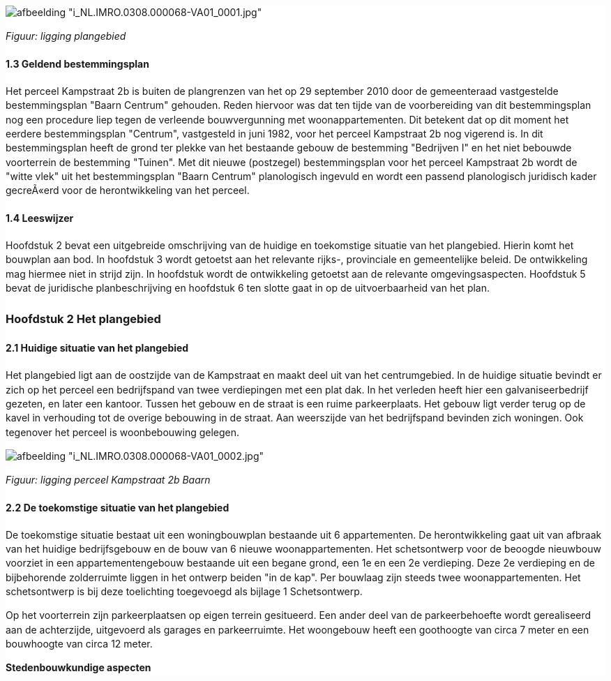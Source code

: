 ![afbeelding "i_NL.IMRO.0308.000068-VA01_0001.jpg"](i_NL.IMRO.0308.000068-VA01_0001.jpg)

*Figuur: ligging plangebied*

#### 1\.3 Geldend bestemmingsplan

Het perceel Kampstraat 2b is buiten de plangrenzen van het op 29 september 2010 door de gemeenteraad vastgestelde bestemmingsplan "Baarn Centrum" gehouden. Reden hiervoor was dat ten tijde van de voorbereiding van dit bestemmingsplan nog een procedure liep tegen de verleende bouwvergunning met woonappartementen. Dit betekent dat op dit moment het eerdere bestemmingsplan "Centrum", vastgesteld in juni 1982, voor het perceel Kampstraat 2b nog vigerend is. In dit bestemmingsplan heeft de grond ter plekke van het bestaande gebouw de bestemming "Bedrijven I" en het niet bebouwde voorterrein de bestemming "Tuinen". Met dit nieuwe (postzegel) bestemmingsplan voor het perceel Kampstraat 2b wordt de "witte vlek" uit het bestemmingsplan "Baarn Centrum" planologisch ingevuld en wordt een passend planologisch juridisch kader gecreÃ«erd voor de herontwikkeling van het perceel.

#### 1\.4 Leeswijzer

Hoofdstuk 2 bevat een uitgebreide omschrijving van de huidige en toekomstige situatie van het plangebied. Hierin komt het bouwplan aan bod. In hoofdstuk 3 wordt getoetst aan het relevante rijks\-, provinciale en gemeentelijke beleid. De ontwikkeling mag hiermee niet in strijd zijn. In hoofdstuk wordt de ontwikkeling getoetst aan de relevante omgevingsaspecten. Hoofdstuk 5 bevat de juridische planbeschrijving en hoofdstuk 6 ten slotte gaat in op de uitvoerbaarheid van het plan.

### Hoofdstuk 2 Het plangebied

#### 2\.1 Huidige situatie van het plangebied

Het plangebied ligt aan de oostzijde van de Kampstraat en maakt deel uit van het centrumgebied. In de huidige situatie bevindt er zich op het perceel een bedrijfspand van twee verdiepingen met een plat dak. In het verleden heeft hier een galvaniseerbedrijf gezeten, en later een kantoor. Tussen het gebouw en de straat is een ruime parkeerplaats. Het gebouw ligt verder terug op de kavel in verhouding tot de overige bebouwing in de straat. Aan weerszijde van het bedrijfspand bevinden zich woningen. Ook tegenover het perceel is woonbebouwing gelegen.

![afbeelding "i_NL.IMRO.0308.000068-VA01_0002.jpg"](i_NL.IMRO.0308.000068-VA01_0002.jpg)

*Figuur: ligging perceel Kampstraat 2b Baarn*

#### 2\.2 De toekomstige situatie van het plangebied

De toekomstige situatie bestaat uit een woningbouwplan bestaande uit 6 appartementen. De herontwikkeling gaat uit van afbraak van het huidige bedrijfsgebouw en de bouw van 6 nieuwe woonappartementen. Het schetsontwerp voor de beoogde nieuwbouw voorziet in een appartementengebouw bestaande uit een begane grond, een 1e en een 2e verdieping. Deze 2e verdieping en de bijbehorende zolderruimte liggen in het ontwerp beiden "in de kap". Per bouwlaag zijn steeds twee woonappartementen. Het schetsontwerp is bij deze toelichting toegevoegd als bijlage 1 Schetsontwerp.

Op het voorterrein zijn parkeerplaatsen op eigen terrein gesitueerd. Een ander deel van de parkeerbehoefte wordt gerealiseerd aan de achterzijde, uitgevoerd als garages en parkeerruimte. Het woongebouw heeft een goothoogte van circa 7 meter en een bouwhoogte van circa 12 meter.

**Stedenbouwkundige aspecten**
